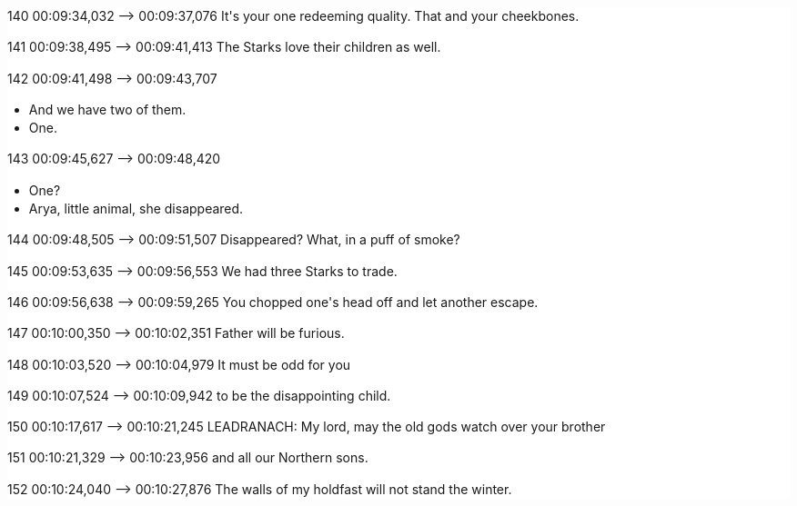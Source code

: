 140
00:09:34,032 --> 00:09:37,076
It's your one redeeming quality.
That and your cheekbones.

141
00:09:38,495 --> 00:09:41,413
The Starks love their children as well.

142
00:09:41,498 --> 00:09:43,707
- And we have two of them.
- One.

143
00:09:45,627 --> 00:09:48,420
- One?
- Arya, little animal, she disappeared.

144
00:09:48,505 --> 00:09:51,507
Disappeared? What, in a puff of smoke?

145
00:09:53,635 --> 00:09:56,553
We had three Starks to trade.

146
00:09:56,638 --> 00:09:59,265
You chopped one's head off
and let another escape.

147
00:10:00,350 --> 00:10:02,351
Father will be furious.

148
00:10:03,520 --> 00:10:04,979
It must be odd for you

149
00:10:07,524 --> 00:10:09,942
to be the disappointing child.

150
00:10:17,617 --> 00:10:21,245
LEADRANACH: My lord, may the old gods
watch over your brother

151
00:10:21,329 --> 00:10:23,956
and all our Northern sons.

152
00:10:24,040 --> 00:10:27,876
The walls of my holdfast
will not stand the winter.
